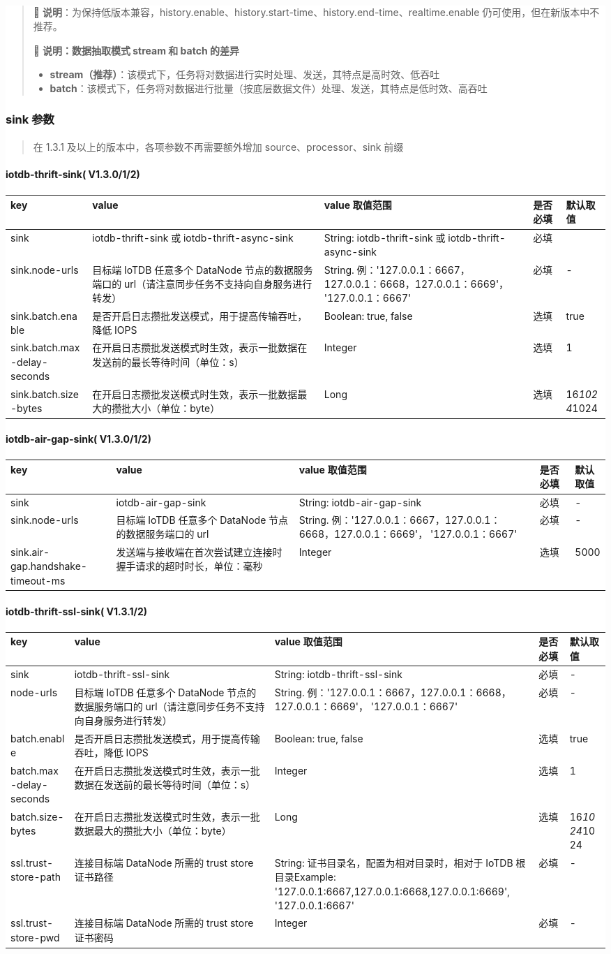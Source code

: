 > 💎  **说明**：为保持低版本兼容，history.enable、history.start-time、history.end-time、realtime.enable 仍可使用，但在新版本中不推荐。
>
> 💎  **说明：数据抽取模式 stream 和 batch 的差异**
> - **stream（推荐）**：该模式下，任务将对数据进行实时处理、发送，其特点是高时效、低吞吐
> - **batch**：该模式下，任务将对数据进行批量（按底层数据文件）处理、发送，其特点是低时效、高吞吐

### sink 参数

> 在 1.3.1 及以上的版本中，各项参数不再需要额外增加 source、processor、sink 前缀

#### iotdb-thrift-sink( V1.3.0/1/2) 

| key                          | value                                                        | value 取值范围                                               | 是否必填 | 默认取值     |
| :--------------------------- | :----------------------------------------------------------- | :----------------------------------------------------------- | :------- | :----------- |
| sink                         | iotdb-thrift-sink 或 iotdb-thrift-async-sink                 | String: iotdb-thrift-sink 或 iotdb-thrift-async-sink         | 必填     |              |
| sink.node-urls               | 目标端 IoTDB 任意多个 DataNode 节点的数据服务端口的 url（请注意同步任务不支持向自身服务进行转发） | String. 例：'127.0.0.1：6667，127.0.0.1：6668，127.0.0.1：6669'， '127.0.0.1：6667' | 必填     | -            |
| sink.batch.enable            | 是否开启日志攒批发送模式，用于提高传输吞吐，降低 IOPS        | Boolean: true, false                                         | 选填     | true         |
| sink.batch.max-delay-seconds | 在开启日志攒批发送模式时生效，表示一批数据在发送前的最长等待时间（单位：s） | Integer                                                      | 选填     | 1            |
| sink.batch.size-bytes             | 在开启日志攒批发送模式时生效，表示一批数据最大的攒批大小（单位：byte） | Long                                                         | 选填     | 16*1024*1024 |

#### iotdb-air-gap-sink( V1.3.0/1/2) 

| key                               | value                                                        | value 取值范围                                               | 是否必填 | 默认取值 |
| :-------------------------------- | :----------------------------------------------------------- | :----------------------------------------------------------- | :------- | :------- |
| sink                              | iotdb-air-gap-sink                                           | String: iotdb-air-gap-sink                                   | 必填     | -        |
| sink.node-urls                    | 目标端 IoTDB 任意多个 DataNode 节点的数据服务端口的 url      | String. 例：'127.0.0.1：6667，127.0.0.1：6668，127.0.0.1：6669'， '127.0.0.1：6667' | 必填     | -        |
| sink.air-gap.handshake-timeout-ms | 发送端与接收端在首次尝试建立连接时握手请求的超时时长，单位：毫秒 | Integer                                                      | 选填     | 5000     |

#### iotdb-thrift-ssl-sink( V1.3.1/2) 

| key                     | value                                                        | value 取值范围                                               | 是否必填 | 默认取值     |
| :---------------------- | :----------------------------------------------------------- | :----------------------------------------------------------- | :------- | :----------- |
| sink                    | iotdb-thrift-ssl-sink                                        | String: iotdb-thrift-ssl-sink                                | 必填     | -            |
| node-urls               | 目标端 IoTDB 任意多个 DataNode 节点的数据服务端口的 url（请注意同步任务不支持向自身服务进行转发） | String. 例：'127.0.0.1：6667，127.0.0.1：6668，127.0.0.1：6669'， '127.0.0.1：6667' | 必填     | -            |
| batch.enable            | 是否开启日志攒批发送模式，用于提高传输吞吐，降低 IOPS        | Boolean: true, false                                         | 选填     | true         |
| batch.max-delay-seconds | 在开启日志攒批发送模式时生效，表示一批数据在发送前的最长等待时间（单位：s） | Integer                                                      | 选填     | 1            |
| batch.size-bytes        | 在开启日志攒批发送模式时生效，表示一批数据最大的攒批大小（单位：byte） | Long                                                         | 选填     | 16*1024*1024 |
| ssl.trust-store-path    | 连接目标端 DataNode 所需的 trust store 证书路径              | String: 证书目录名，配置为相对目录时，相对于 IoTDB 根目录Example: '127.0.0.1:6667,127.0.0.1:6668,127.0.0.1:6669', '127.0.0.1:6667' | 必填     | -            |
| ssl.trust-store-pwd     | 连接目标端 DataNode 所需的 trust store 证书密码              | Integer                                                      | 必填     | -            |
